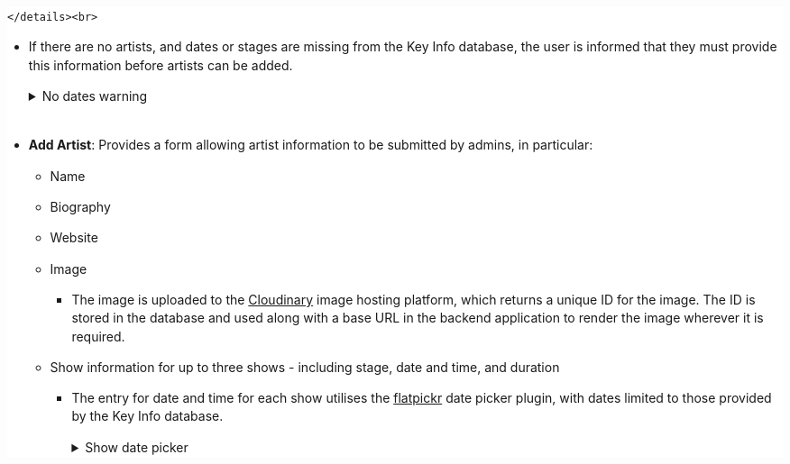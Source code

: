     </details><br>

  - If there are no artists, and dates or stages are missing from the Key Info database, the user is informed that they must provide this information before artists can be added.

    <details><summary>No dates warning</summary>
          
    ![Key Info 1](readme_images/no_dates.png)

    </details><br>

- **Add Artist**: Provides a form allowing artist information to be submitted by admins, in particular:
  - Name
  - Biography
  - Website
  - Image

    - The image is uploaded to the [Cloudinary](https://cloudinary.com/) image hosting platform, which returns a unique ID for the image. The ID is stored in the database and used along with a base URL in the backend application to render the image wherever it is required.

  - Show information for up to three shows - including stage, date and time, and duration

    - The entry for date and time for each show utilises the [flatpickr](#flatpickr) date picker plugin, with dates limited to those provided by the Key Info database.

      <details><summary>Show date picker</summary>
                
      ![Show date picker](readme_images/show_date.png)
        
